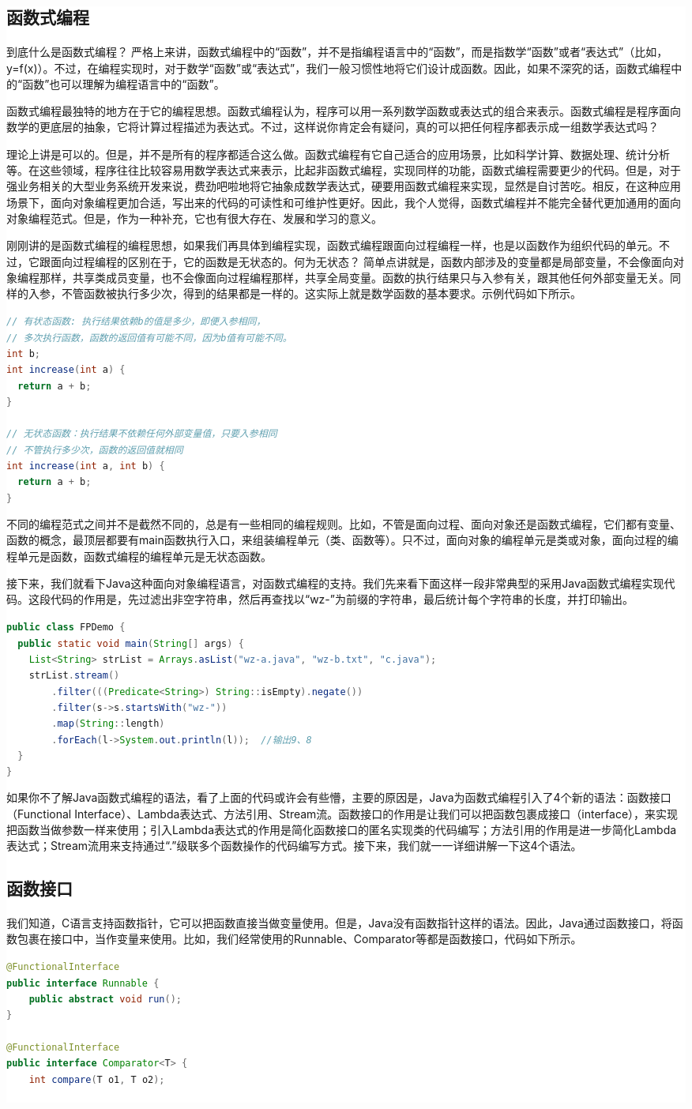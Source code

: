 ## 函数式编程

到底什么是函数式编程？
严格上来讲，函数式编程中的“函数”，并不是指编程语言中的“函数”，而是指数学“函数”或者“表达式”（比如，y=f(x)）。不过，在编程实现时，对于数学“函数”或“表达式”，我们一般习惯性地将它们设计成函数。因此，如果不深究的话，函数式编程中的“函数”也可以理解为编程语言中的“函数”。

函数式编程最独特的地方在于它的编程思想。函数式编程认为，程序可以用一系列数学函数或表达式的组合来表示。函数式编程是程序面向数学的更底层的抽象，它将计算过程描述为表达式。不过，这样说你肯定会有疑问，真的可以把任何程序都表示成一组数学表达式吗？

理论上讲是可以的。但是，并不是所有的程序都适合这么做。函数式编程有它自己适合的应用场景，比如科学计算、数据处理、统计分析等。在这些领域，程序往往比较容易用数学表达式来表示，比起非函数式编程，实现同样的功能，函数式编程需要更少的代码。但是，对于强业务相关的大型业务系统开发来说，费劲吧啦地将它抽象成数学表达式，硬要用函数式编程来实现，显然是自讨苦吃。相反，在这种应用场景下，面向对象编程更加合适，写出来的代码的可读性和可维护性更好。因此，我个人觉得，函数式编程并不能完全替代更加通用的面向对象编程范式。但是，作为一种补充，它也有很大存在、发展和学习的意义。

刚刚讲的是函数式编程的编程思想，如果我们再具体到编程实现，函数式编程跟面向过程编程一样，也是以函数作为组织代码的单元。不过，它跟面向过程编程的区别在于，它的函数是无状态的。何为无状态？
简单点讲就是，函数内部涉及的变量都是局部变量，不会像面向对象编程那样，共享类成员变量，也不会像面向过程编程那样，共享全局变量。函数的执行结果只与入参有关，跟其他任何外部变量无关。同样的入参，不管函数被执行多少次，得到的结果都是一样的。这实际上就是数学函数的基本要求。示例代码如下所示。
~~~java
// 有状态函数: 执行结果依赖b的值是多少，即便入参相同，
// 多次执行函数，函数的返回值有可能不同，因为b值有可能不同。
int b;
int increase(int a) {
  return a + b;
}

// 无状态函数：执行结果不依赖任何外部变量值，只要入参相同
// 不管执行多少次，函数的返回值就相同
int increase(int a, int b) {
  return a + b;
}
~~~

不同的编程范式之间并不是截然不同的，总是有一些相同的编程规则。比如，不管是面向过程、面向对象还是函数式编程，它们都有变量、函数的概念，最顶层都要有main函数执行入口，来组装编程单元（类、函数等）。只不过，面向对象的编程单元是类或对象，面向过程的编程单元是函数，函数式编程的编程单元是无状态函数。

接下来，我们就看下Java这种面向对象编程语言，对函数式编程的支持。我们先来看下面这样一段非常典型的采用Java函数式编程实现代码。这段代码的作用是，先过滤出非空字符串，然后再查找以“wz-”为前缀的字符串，最后统计每个字符串的长度，并打印输出。
~~~java
public class FPDemo {
  public static void main(String[] args) {
    List<String> strList = Arrays.asList("wz-a.java", "wz-b.txt", "c.java");
    strList.stream()
        .filter(((Predicate<String>) String::isEmpty).negate())
        .filter(s->s.startsWith("wz-"))
        .map(String::length)
        .forEach(l->System.out.println(l));  //输出9、8
  }
}
~~~

如果你不了解Java函数式编程的语法，看了上面的代码或许会有些懵，主要的原因是，Java为函数式编程引入了4个新的语法：函数接口（Functional Interface）、Lambda表达式、方法引用、Stream流。函数接口的作用是让我们可以把函数包裹成接口（interface），来实现把函数当做参数一样来使用；引入Lambda表达式的作用是简化函数接口的匿名实现类的代码编写；方法引用的作用是进一步简化Lambda表达式；Stream流用来支持通过“.”级联多个函数操作的代码编写方式。接下来，我们就一一详细讲解一下这4个语法。

## 函数接口
我们知道，C语言支持函数指针，它可以把函数直接当做变量使用。但是，Java没有函数指针这样的语法。因此，Java通过函数接口，将函数包裹在接口中，当作变量来使用。比如，我们经常使用的Runnable、Comparator等都是函数接口，代码如下所示。
~~~java
@FunctionalInterface
public interface Runnable {
    public abstract void run();
}

@FunctionalInterface
public interface Comparator<T> {
    int compare(T o1, T o2);
    
~~~